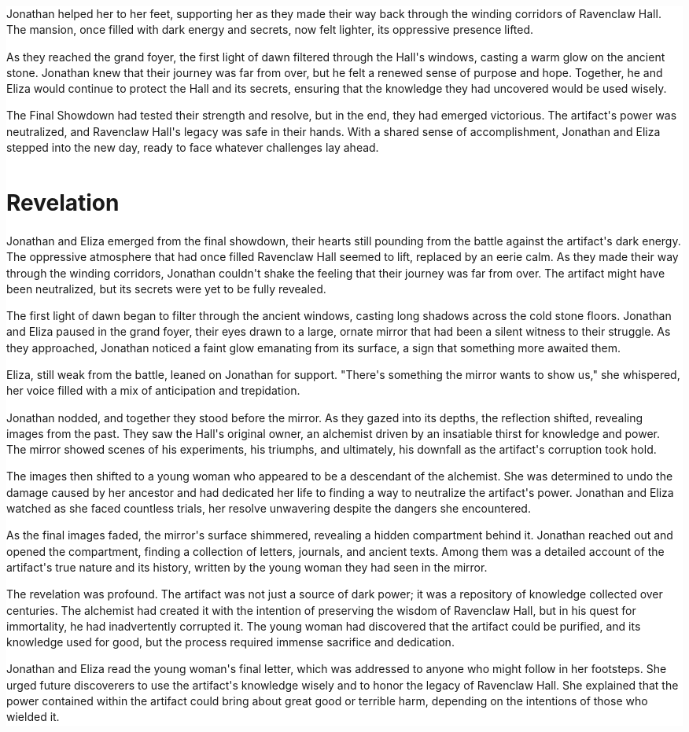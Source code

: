 Jonathan helped her to her feet, supporting her as they made their way back through the winding corridors of Ravenclaw Hall. The mansion, once filled with dark energy and secrets, now felt lighter, its oppressive presence lifted.

As they reached the grand foyer, the first light of dawn filtered through the Hall's windows, casting a warm glow on the ancient stone. Jonathan knew that their journey was far from over, but he felt a renewed sense of purpose and hope. Together, he and Eliza would continue to protect the Hall and its secrets, ensuring that the knowledge they had uncovered would be used wisely.

The Final Showdown had tested their strength and resolve, but in the end, they had emerged victorious. The artifact's power was neutralized, and Ravenclaw Hall's legacy was safe in their hands. With a shared sense of accomplishment, Jonathan and Eliza stepped into the new day, ready to face whatever challenges lay ahead.
# Revelation
Jonathan and Eliza emerged from the final showdown, their hearts still pounding from the battle against the artifact's dark energy. The oppressive atmosphere that had once filled Ravenclaw Hall seemed to lift, replaced by an eerie calm. As they made their way through the winding corridors, Jonathan couldn't shake the feeling that their journey was far from over. The artifact might have been neutralized, but its secrets were yet to be fully revealed.

The first light of dawn began to filter through the ancient windows, casting long shadows across the cold stone floors. Jonathan and Eliza paused in the grand foyer, their eyes drawn to a large, ornate mirror that had been a silent witness to their struggle. As they approached, Jonathan noticed a faint glow emanating from its surface, a sign that something more awaited them.

Eliza, still weak from the battle, leaned on Jonathan for support. "There's something the mirror wants to show us," she whispered, her voice filled with a mix of anticipation and trepidation.

Jonathan nodded, and together they stood before the mirror. As they gazed into its depths, the reflection shifted, revealing images from the past. They saw the Hall's original owner, an alchemist driven by an insatiable thirst for knowledge and power. The mirror showed scenes of his experiments, his triumphs, and ultimately, his downfall as the artifact's corruption took hold.

The images then shifted to a young woman who appeared to be a descendant of the alchemist. She was determined to undo the damage caused by her ancestor and had dedicated her life to finding a way to neutralize the artifact's power. Jonathan and Eliza watched as she faced countless trials, her resolve unwavering despite the dangers she encountered.

As the final images faded, the mirror's surface shimmered, revealing a hidden compartment behind it. Jonathan reached out and opened the compartment, finding a collection of letters, journals, and ancient texts. Among them was a detailed account of the artifact's true nature and its history, written by the young woman they had seen in the mirror.

The revelation was profound. The artifact was not just a source of dark power; it was a repository of knowledge collected over centuries. The alchemist had created it with the intention of preserving the wisdom of Ravenclaw Hall, but in his quest for immortality, he had inadvertently corrupted it. The young woman had discovered that the artifact could be purified, and its knowledge used for good, but the process required immense sacrifice and dedication.

Jonathan and Eliza read the young woman's final letter, which was addressed to anyone who might follow in her footsteps. She urged future discoverers to use the artifact's knowledge wisely and to honor the legacy of Ravenclaw Hall. She explained that the power contained within the artifact could bring about great good or terrible harm, depending on the intentions of those who wielded it.
